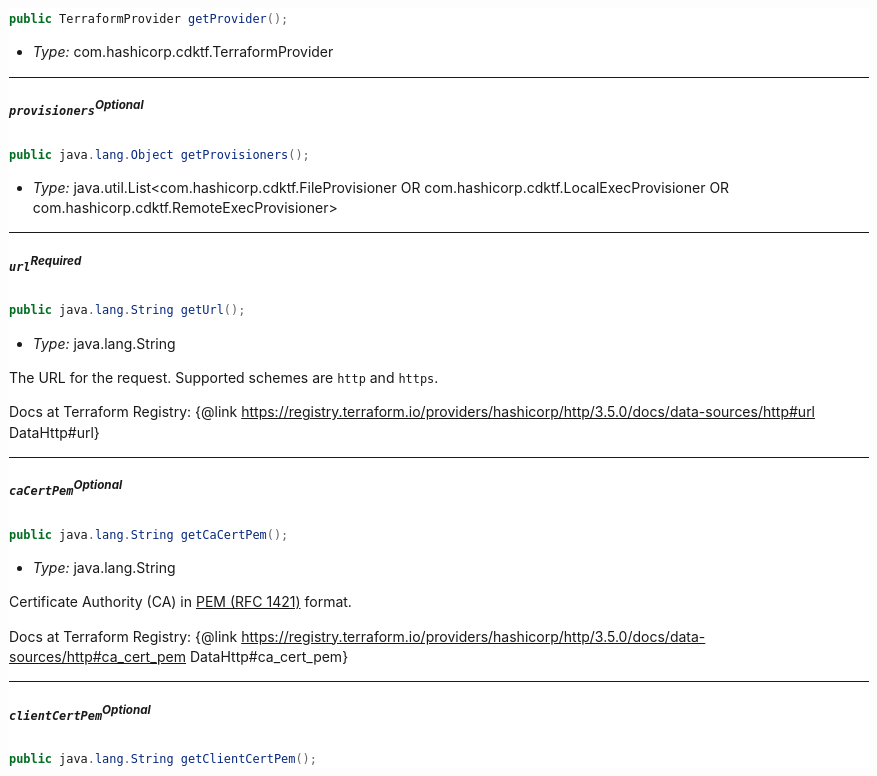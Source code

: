 ```java
public TerraformProvider getProvider();
```

- *Type:* com.hashicorp.cdktf.TerraformProvider

---

##### `provisioners`<sup>Optional</sup> <a name="provisioners" id="@cdktf/provider-http.dataHttp.DataHttpConfig.property.provisioners"></a>

```java
public java.lang.Object getProvisioners();
```

- *Type:* java.util.List<com.hashicorp.cdktf.FileProvisioner OR com.hashicorp.cdktf.LocalExecProvisioner OR com.hashicorp.cdktf.RemoteExecProvisioner>

---

##### `url`<sup>Required</sup> <a name="url" id="@cdktf/provider-http.dataHttp.DataHttpConfig.property.url"></a>

```java
public java.lang.String getUrl();
```

- *Type:* java.lang.String

The URL for the request. Supported schemes are `http` and `https`.

Docs at Terraform Registry: {@link https://registry.terraform.io/providers/hashicorp/http/3.5.0/docs/data-sources/http#url DataHttp#url}

---

##### `caCertPem`<sup>Optional</sup> <a name="caCertPem" id="@cdktf/provider-http.dataHttp.DataHttpConfig.property.caCertPem"></a>

```java
public java.lang.String getCaCertPem();
```

- *Type:* java.lang.String

Certificate Authority (CA) in [PEM (RFC 1421)](https://datatracker.ietf.org/doc/html/rfc1421) format.

Docs at Terraform Registry: {@link https://registry.terraform.io/providers/hashicorp/http/3.5.0/docs/data-sources/http#ca_cert_pem DataHttp#ca_cert_pem}

---

##### `clientCertPem`<sup>Optional</sup> <a name="clientCertPem" id="@cdktf/provider-http.dataHttp.DataHttpConfig.property.clientCertPem"></a>

```java
public java.lang.String getClientCertPem();
```
